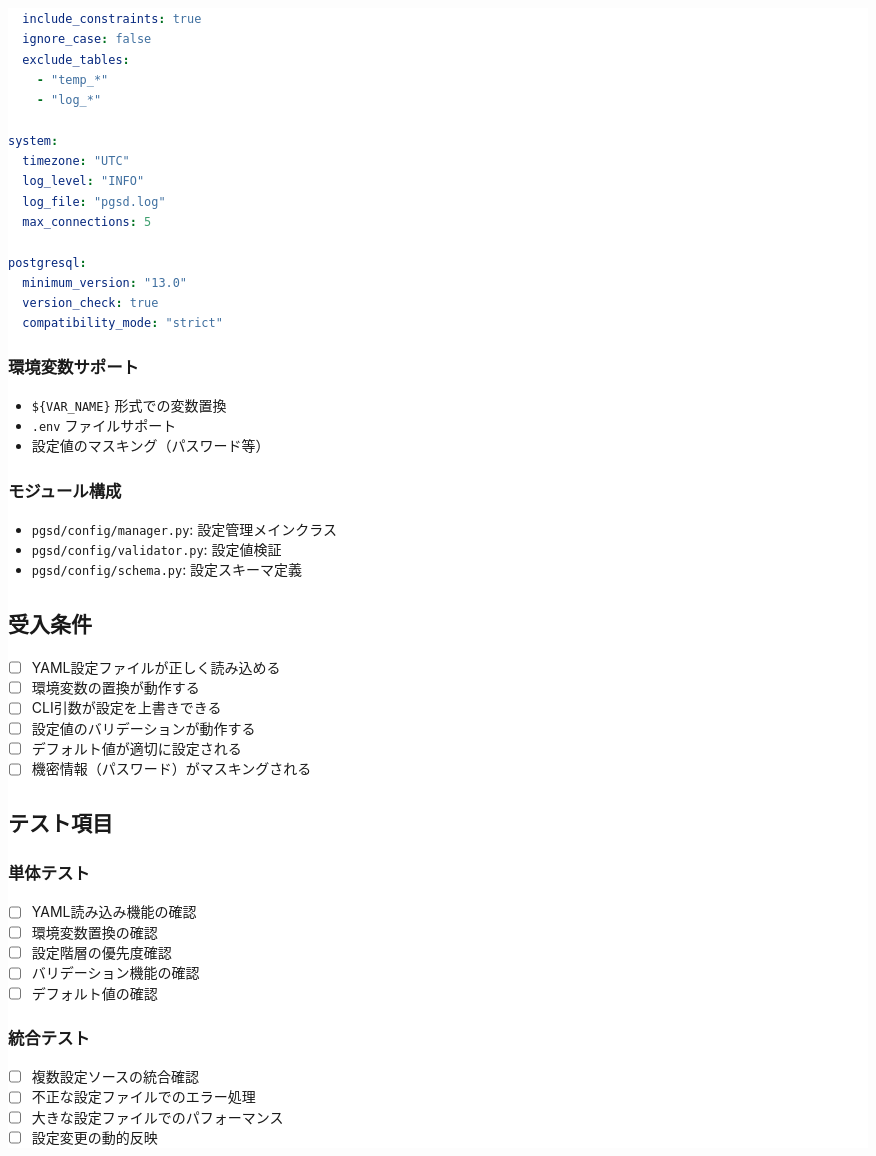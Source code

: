 ```yaml
  include_constraints: true
  ignore_case: false
  exclude_tables:
    - "temp_*"
    - "log_*"
  
system:
  timezone: "UTC"
  log_level: "INFO"
  log_file: "pgsd.log"
  max_connections: 5

postgresql:
  minimum_version: "13.0"
  version_check: true
  compatibility_mode: "strict"
```

### 環境変数サポート
- `${VAR_NAME}` 形式での変数置換
- `.env` ファイルサポート
- 設定値のマスキング（パスワード等）

### モジュール構成
- `pgsd/config/manager.py`: 設定管理メインクラス
- `pgsd/config/validator.py`: 設定値検証
- `pgsd/config/schema.py`: 設定スキーマ定義

## 受入条件
- [ ] YAML設定ファイルが正しく読み込める
- [ ] 環境変数の置換が動作する
- [ ] CLI引数が設定を上書きできる
- [ ] 設定値のバリデーションが動作する
- [ ] デフォルト値が適切に設定される
- [ ] 機密情報（パスワード）がマスキングされる

## テスト項目
### 単体テスト
- [ ] YAML読み込み機能の確認
- [ ] 環境変数置換の確認
- [ ] 設定階層の優先度確認
- [ ] バリデーション機能の確認
- [ ] デフォルト値の確認

### 統合テスト
- [ ] 複数設定ソースの統合確認
- [ ] 不正な設定ファイルでのエラー処理
- [ ] 大きな設定ファイルでのパフォーマンス
- [ ] 設定変更の動的反映
